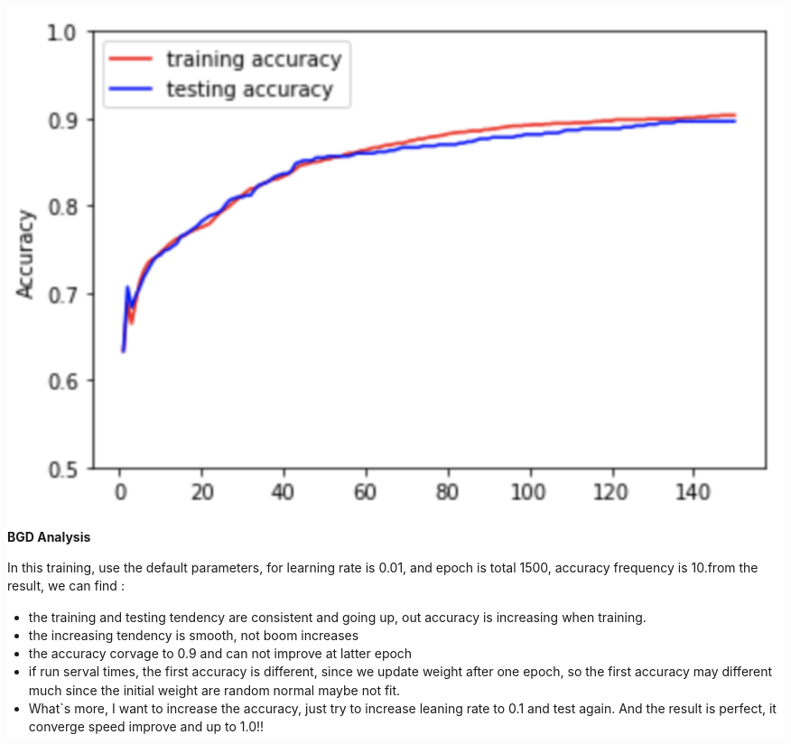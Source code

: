 ![image-20220321212958777](./img/image11.png)

**BGD Analysis**

In this training, use the default parameters, for learning rate is 0.01, and epoch is total 1500, accuracy frequency is 10.from the result, we can find :

* the training and testing tendency are consistent and going up, out accuracy is increasing when training.
* the increasing tendency is smooth, not boom increases
* the accuracy corvage to 0.9 and can not improve at latter epoch
* if run serval times, the first accuracy is different, since we update weight after one epoch, so the first accuracy may different much since the initial weight are random normal maybe not fit.
* What`s  more, I want to increase the accuracy, just try to increase leaning rate to 0.1 and test again. And the result is perfect, it converge speed improve and up to 1.0!!
